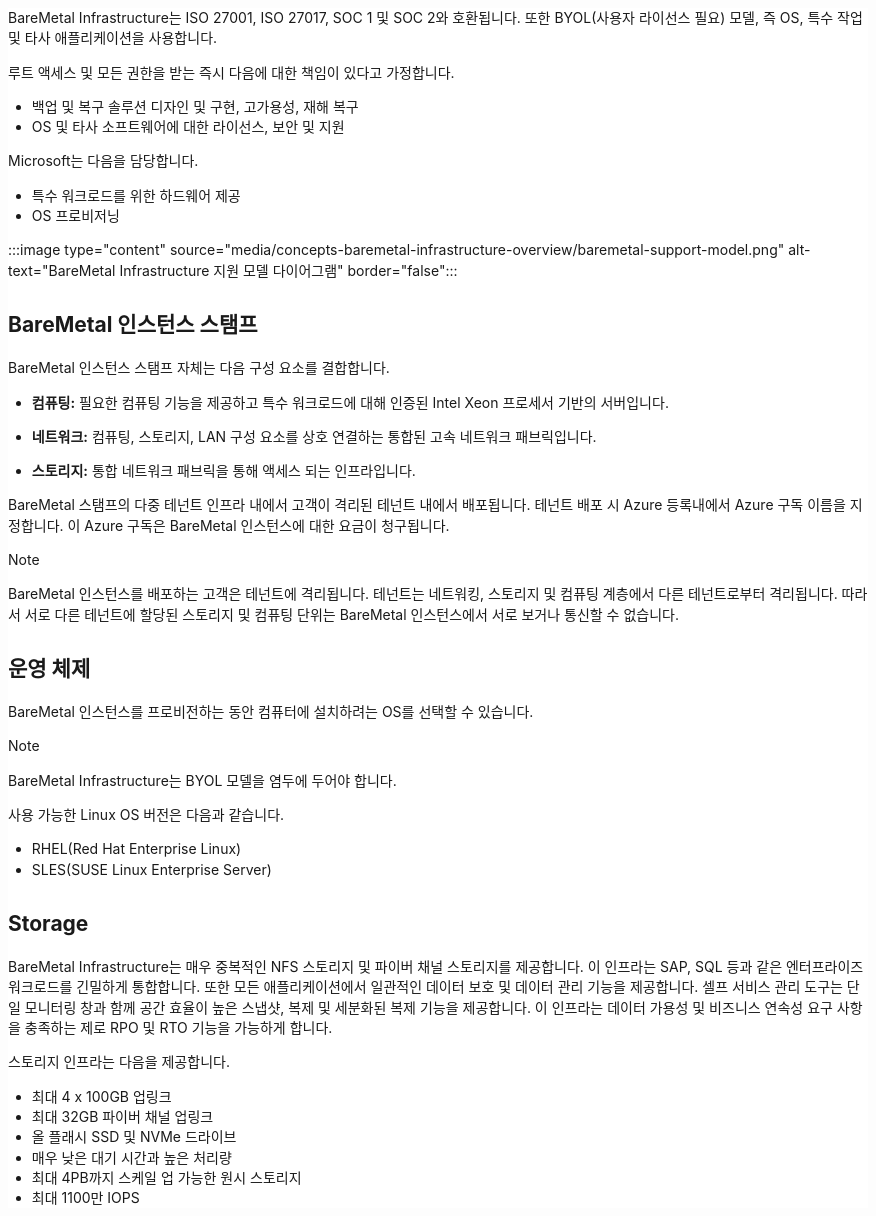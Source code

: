 BareMetal Infrastructure는 ISO 27001, ISO 27017, SOC 1 및 SOC 2와 호환됩니다. 또한 BYOL(사용자 라이선스 필요) 모델, 즉 OS, 특수 작업 및 타사 애플리케이션을 사용합니다.  

루트 액세스 및 모든 권한을 받는 즉시 다음에 대한 책임이 있다고 가정합니다.
- 백업 및 복구 솔루션 디자인 및 구현, 고가용성, 재해 복구
- OS 및 타사 소프트웨어에 대한 라이선스, 보안 및 지원

Microsoft는 다음을 담당합니다.
- 특수 워크로드를 위한 하드웨어 제공 
- OS 프로비저닝

:::image type="content" source="media/concepts-baremetal-infrastructure-overview/baremetal-support-model.png" alt-text="BareMetal Infrastructure 지원 모델 다이어그램" border="false":::

## <a name="baremetal-instance-stamp"></a>BareMetal 인스턴스 스탬프

BareMetal 인스턴스 스탬프 자체는 다음 구성 요소를 결합합니다.

- **컴퓨팅:** 필요한 컴퓨팅 기능을 제공하고 특수 워크로드에 대해 인증된 Intel Xeon 프로세서 기반의 서버입니다.

- **네트워크:** 컴퓨팅, 스토리지, LAN 구성 요소를 상호 연결하는 통합된 고속 네트워크 패브릭입니다.

- **스토리지:** 통합 네트워크 패브릭을 통해 액세스 되는 인프라입니다.

BareMetal 스탬프의 다중 테넌트 인프라 내에서 고객이 격리된 테넌트 내에서 배포됩니다. 테넌트 배포 시 Azure 등록내에서 Azure 구독 이름을 지정합니다. 이 Azure 구독은 BareMetal 인스턴스에 대한 요금이 청구됩니다.

>[!NOTE]
>BareMetal 인스턴스를 배포하는 고객은 테넌트에 격리됩니다. 테넌트는 네트워킹, 스토리지 및 컴퓨팅 계층에서 다른 테넌트로부터 격리됩니다. 따라서 서로 다른 테넌트에 할당된 스토리지 및 컴퓨팅 단위는 BareMetal 인스턴스에서 서로 보거나 통신할 수 없습니다.

## <a name="operating-system"></a>운영 체제

BareMetal 인스턴스를 프로비전하는 동안 컴퓨터에 설치하려는 OS를 선택할 수 있습니다. 

>[!NOTE]
>BareMetal Infrastructure는 BYOL 모델을 염두에 두어야 합니다.

사용 가능한 Linux OS 버전은 다음과 같습니다.
- RHEL(Red Hat Enterprise Linux)
- SLES(SUSE Linux Enterprise Server)

## <a name="storage"></a>Storage

BareMetal Infrastructure는 매우 중복적인 NFS 스토리지 및 파이버 채널 스토리지를 제공합니다. 이 인프라는 SAP, SQL 등과 같은 엔터프라이즈 워크로드를 긴밀하게 통합합니다. 또한 모든 애플리케이션에서 일관적인 데이터 보호 및 데이터 관리 기능을 제공합니다. 셀프 서비스 관리 도구는 단일 모니터링 창과 함께 공간 효율이 높은 스냅샷, 복제 및 세분화된 복제 기능을 제공합니다. 이 인프라는 데이터 가용성 및 비즈니스 연속성 요구 사항을 충족하는 제로 RPO 및 RTO 기능을 가능하게 합니다. 

스토리지 인프라는 다음을 제공합니다.
- 최대 4 x 100GB 업링크
- 최대 32GB 파이버 채널 업링크
- 올 플래시 SSD 및 NVMe 드라이브
- 매우 낮은 대기 시간과 높은 처리량
- 최대 4PB까지 스케일 업 가능한 원시 스토리지 
- 최대 1100만 IOPS
